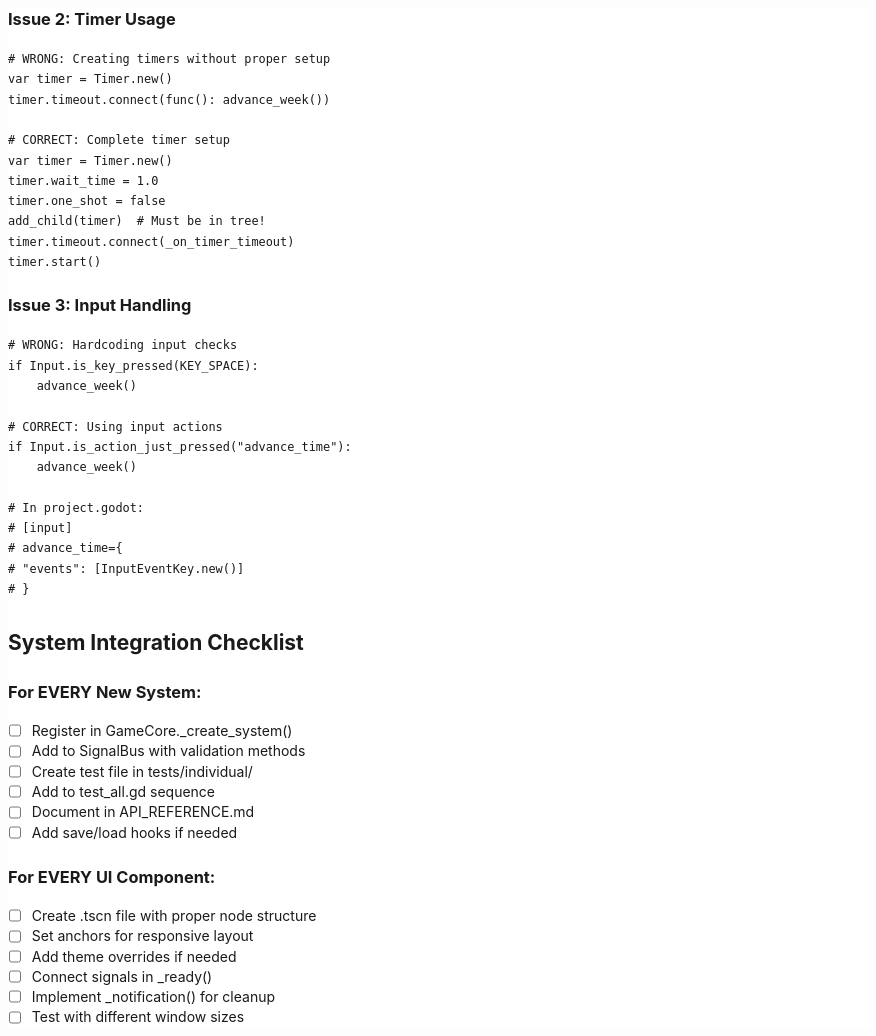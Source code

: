 ### Issue 2: Timer Usage
```gdscript
# WRONG: Creating timers without proper setup
var timer = Timer.new()
timer.timeout.connect(func(): advance_week())

# CORRECT: Complete timer setup
var timer = Timer.new()
timer.wait_time = 1.0
timer.one_shot = false
add_child(timer)  # Must be in tree!
timer.timeout.connect(_on_timer_timeout)
timer.start()
```

### Issue 3: Input Handling
```gdscript
# WRONG: Hardcoding input checks
if Input.is_key_pressed(KEY_SPACE):
    advance_week()

# CORRECT: Using input actions
if Input.is_action_just_pressed("advance_time"):
    advance_week()

# In project.godot:
# [input]
# advance_time={
# "events": [InputEventKey.new()]
# }
```

## System Integration Checklist

### For EVERY New System:
- [ ] Register in GameCore._create_system()
- [ ] Add to SignalBus with validation methods
- [ ] Create test file in tests/individual/
- [ ] Add to test_all.gd sequence
- [ ] Document in API_REFERENCE.md
- [ ] Add save/load hooks if needed

### For EVERY UI Component:
- [ ] Create .tscn file with proper node structure
- [ ] Set anchors for responsive layout
- [ ] Add theme overrides if needed
- [ ] Connect signals in _ready()
- [ ] Implement _notification() for cleanup
- [ ] Test with different window sizes
